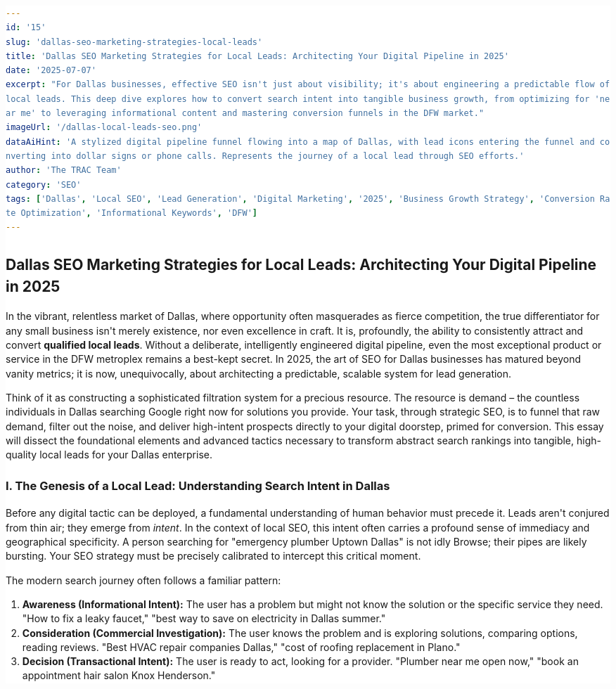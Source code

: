 ```yaml
---
id: '15'
slug: 'dallas-seo-marketing-strategies-local-leads'
title: 'Dallas SEO Marketing Strategies for Local Leads: Architecting Your Digital Pipeline in 2025'
date: '2025-07-07'
excerpt: "For Dallas businesses, effective SEO isn't just about visibility; it's about engineering a predictable flow of local leads. This deep dive explores how to convert search intent into tangible business growth, from optimizing for 'near me' to leveraging informational content and mastering conversion funnels in the DFW market."
imageUrl: '/dallas-local-leads-seo.png'
dataAiHint: 'A stylized digital pipeline funnel flowing into a map of Dallas, with lead icons entering the funnel and converting into dollar signs or phone calls. Represents the journey of a local lead through SEO efforts.'
author: 'The TRAC Team'
category: 'SEO'
tags: ['Dallas', 'Local SEO', 'Lead Generation', 'Digital Marketing', '2025', 'Business Growth Strategy', 'Conversion Rate Optimization', 'Informational Keywords', 'DFW']
---
```


## Dallas SEO Marketing Strategies for Local Leads: Architecting Your Digital Pipeline in 2025

In the vibrant, relentless market of Dallas, where opportunity often masquerades as fierce competition, the true differentiator for any small business isn't merely existence, nor even excellence in craft. It is, profoundly, the ability to consistently attract and convert **qualified local leads**. Without a deliberate, intelligently engineered digital pipeline, even the most exceptional product or service in the DFW metroplex remains a best-kept secret. In 2025, the art of SEO for Dallas businesses has matured beyond vanity metrics; it is now, unequivocally, about architecting a predictable, scalable system for lead generation.

Think of it as constructing a sophisticated filtration system for a precious resource. The resource is demand – the countless individuals in Dallas searching Google right now for solutions you provide. Your task, through strategic SEO, is to funnel that raw demand, filter out the noise, and deliver high-intent prospects directly to your digital doorstep, primed for conversion. This essay will dissect the foundational elements and advanced tactics necessary to transform abstract search rankings into tangible, high-quality local leads for your Dallas enterprise.

### I. The Genesis of a Local Lead: Understanding Search Intent in Dallas

Before any digital tactic can be deployed, a fundamental understanding of human behavior must precede it. Leads aren't conjured from thin air; they emerge from *intent*. In the context of local SEO, this intent often carries a profound sense of immediacy and geographical specificity. A person searching for "emergency plumber Uptown Dallas" is not idly Browse; their pipes are likely bursting. Your SEO strategy must be precisely calibrated to intercept this critical moment.

The modern search journey often follows a familiar pattern:
1.  **Awareness (Informational Intent):** The user has a problem but might not know the solution or the specific service they need. "How to fix a leaky faucet," "best way to save on electricity in Dallas summer."
2.  **Consideration (Commercial Investigation):** The user knows the problem and is exploring solutions, comparing options, reading reviews. "Best HVAC repair companies Dallas," "cost of roofing replacement in Plano."
3.  **Decision (Transactional Intent):** The user is ready to act, looking for a provider. "Plumber near me open now," "book an appointment hair salon Knox Henderson."
